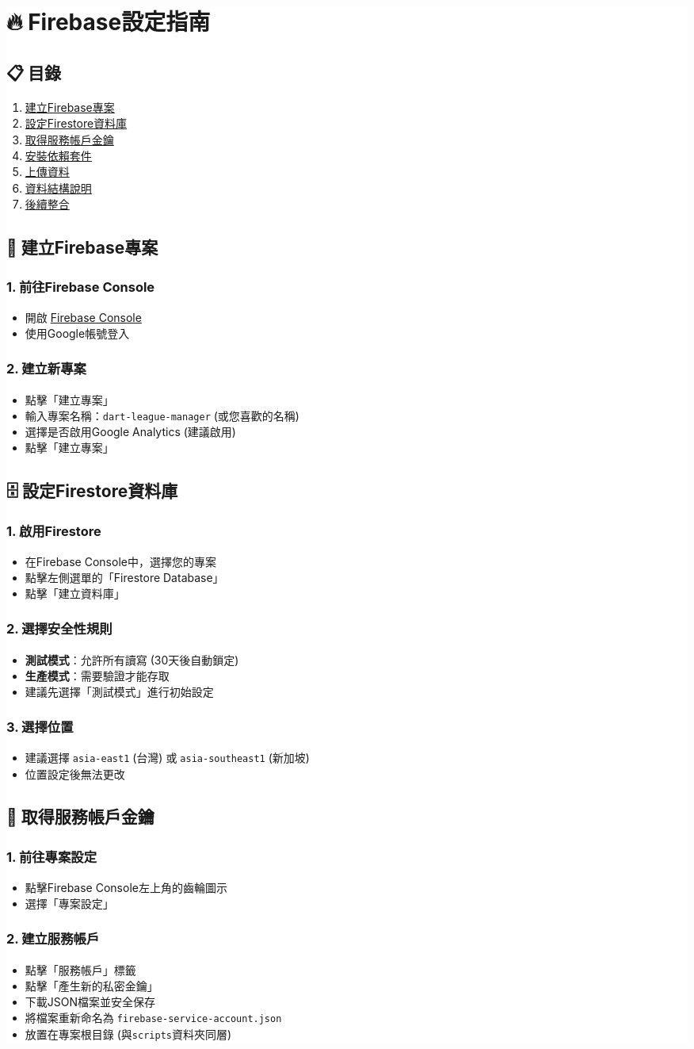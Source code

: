 # 🔥 Firebase設定指南

## 📋 目錄
1. [建立Firebase專案](#建立firebase專案)
2. [設定Firestore資料庫](#設定firestore資料庫)
3. [取得服務帳戶金鑰](#取得服務帳戶金鑰)
4. [安裝依賴套件](#安裝依賴套件)
5. [上傳資料](#上傳資料)
6. [資料結構說明](#資料結構說明)
7. [後續整合](#後續整合)

## 🚀 建立Firebase專案

### 1. 前往Firebase Console
- 開啟 [Firebase Console](https://console.firebase.google.com/)
- 使用Google帳號登入

### 2. 建立新專案
- 點擊「建立專案」
- 輸入專案名稱：`dart-league-manager` (或您喜歡的名稱)
- 選擇是否啟用Google Analytics (建議啟用)
- 點擊「建立專案」

## 🗄️ 設定Firestore資料庫

### 1. 啟用Firestore
- 在Firebase Console中，選擇您的專案
- 點擊左側選單的「Firestore Database」
- 點擊「建立資料庫」

### 2. 選擇安全性規則
- **測試模式**：允許所有讀寫 (30天後自動鎖定)
- **生產模式**：需要驗證才能存取
- 建議先選擇「測試模式」進行初始設定

### 3. 選擇位置
- 建議選擇 `asia-east1` (台灣) 或 `asia-southeast1` (新加坡)
- 位置設定後無法更改

## 🔑 取得服務帳戶金鑰

### 1. 前往專案設定
- 點擊Firebase Console左上角的齒輪圖示
- 選擇「專案設定」

### 2. 建立服務帳戶
- 點擊「服務帳戶」標籤
- 點擊「產生新的私密金鑰」
- 下載JSON檔案並安全保存
- 將檔案重新命名為 `firebase-service-account.json`
- 放置在專案根目錄 (與`scripts`資料夾同層)
